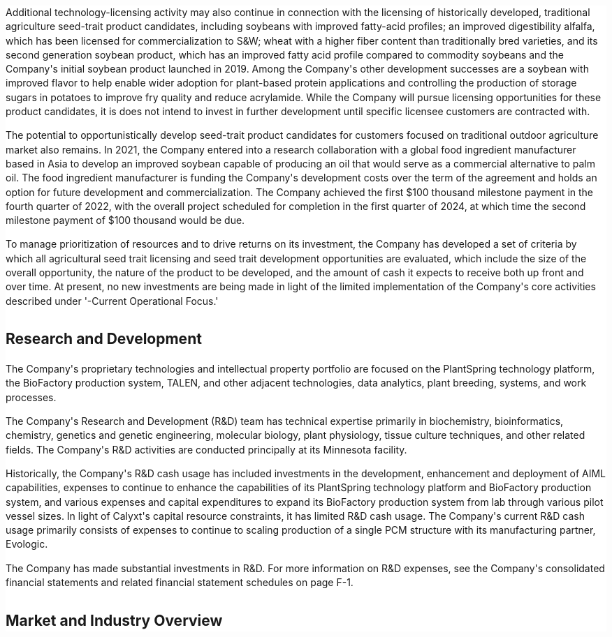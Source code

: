 Additional technology-licensing activity may also continue in connection with the licensing of historically developed, traditional agriculture seed-trait product candidates, including soybeans with improved fatty-acid profiles; an improved digestibility alfalfa, which has been licensed for commercialization to S&amp;W; wheat with a higher fiber content than traditionally bred varieties, and its second generation soybean product, which has an improved fatty acid profile compared to commodity soybeans and the Company's initial soybean product launched in 2019. Among the Company's other development successes are a soybean with improved flavor to help enable wider adoption for plant-based protein applications and controlling the production of storage sugars in potatoes to improve fry quality and reduce acrylamide. While the Company will pursue licensing opportunities for these product candidates, it is does not intend to invest in further development until specific licensee customers are contracted with.

The potential to opportunistically develop seed-trait product candidates for customers focused on traditional outdoor agriculture market also remains. In 2021, the Company entered into a research collaboration with a global food ingredient manufacturer based in Asia to develop an improved soybean capable of producing an oil that would serve as a commercial alternative to palm oil. The food ingredient manufacturer is funding the Company's development costs over the term of the agreement and holds an option for future development and commercialization. The Company achieved the first $100 thousand milestone payment in the fourth quarter of 2022, with the overall project scheduled for completion in the first quarter of 2024, at which time the second milestone payment of $100 thousand would be due.

To manage prioritization of resources and to drive returns on its investment, the Company has developed a set of criteria by which all agricultural seed trait licensing and seed trait development opportunities are evaluated, which include the size of the overall opportunity, the nature of the product to be developed, and the amount of cash it expects to receive both up front and over time. At present, no new investments are being made in light of the limited implementation of the Company's core activities described under '-Current Operational Focus.'

## Research and Development

The Company's proprietary technologies and intellectual property portfolio are focused on the PlantSpring technology platform, the BioFactory production system, TALEN, and other adjacent technologies, data analytics, plant breeding, systems, and work processes.

The Company's Research and Development (R&amp;D) team has technical expertise primarily in biochemistry, bioinformatics, chemistry, genetics and genetic engineering, molecular biology, plant physiology, tissue culture techniques, and other related fields. The Company's R&amp;D activities are conducted principally at its Minnesota facility.

Historically, the Company's R&amp;D cash usage has included investments in the development, enhancement and deployment of AIML capabilities, expenses to continue to enhance the capabilities of its PlantSpring technology platform and BioFactory production system, and various expenses and capital expenditures to expand its BioFactory production system from lab through various pilot vessel sizes. In light of Calyxt's capital resource constraints, it has limited R&amp;D cash usage. The Company's current R&amp;D cash usage primarily consists of expenses to continue to scaling production of a single PCM structure with its manufacturing partner, Evologic.

The Company has made substantial investments in R&amp;D. For more information on R&amp;D expenses, see the Company's consolidated financial statements and related financial statement schedules on page F-1.

## Market and Industry Overview
